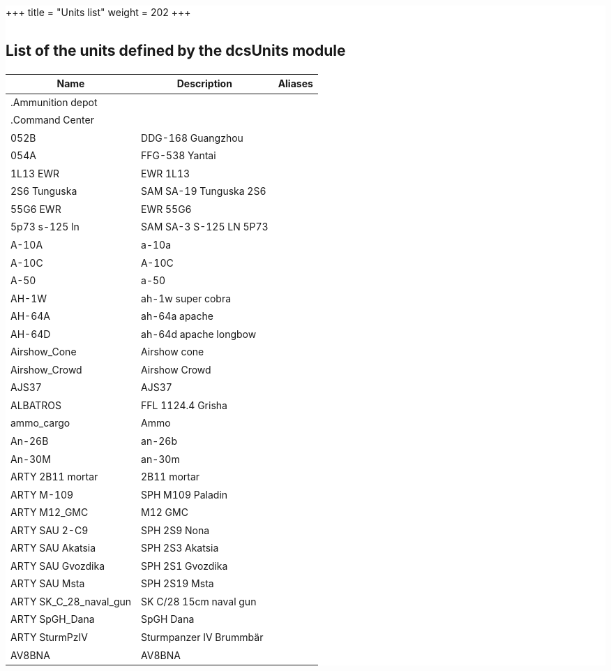 +++
title = "Units list"
weight = 202
+++

## List of the units defined by the dcsUnits module

|Name|Description|Aliases|
|--|--|--|
|.Ammunition depot|||
|.Command Center|||
|052B|DDG-168 Guangzhou||
|054A|FFG-538 Yantai||
|1L13 EWR|EWR 1L13||
|2S6 Tunguska|SAM SA-19 Tunguska 2S6||
|55G6 EWR|EWR 55G6||
|5p73 s-125 ln|SAM SA-3 S-125 LN 5P73||
|A-10A|a-10a||
|A-10C|A-10C||
|A-50|a-50||
|AH-1W|ah-1w  super cobra||
|AH-64A|ah-64a apache||
|AH-64D|ah-64d apache longbow||
|Airshow_Cone|Airshow cone||
|Airshow_Crowd|Airshow Crowd||
|AJS37|AJS37||
|ALBATROS|FFL 1124.4 Grisha||
|ammo_cargo|Ammo||
|An-26B|an-26b||
|An-30M|an-30m||
|ARTY 2B11 mortar|2B11 mortar||
|ARTY M-109|SPH M109 Paladin||
|ARTY M12_GMC|M12 GMC||
|ARTY SAU 2-C9|SPH 2S9 Nona||
|ARTY SAU Akatsia|SPH 2S3 Akatsia||
|ARTY SAU Gvozdika|SPH 2S1 Gvozdika||
|ARTY SAU Msta|SPH 2S19 Msta||
|ARTY SK_C_28_naval_gun|SK C/28 15cm naval gun||
|ARTY SpGH_Dana|SpGH Dana||
|ARTY SturmPzIV|Sturmpanzer IV Brummbär||
|AV8BNA|AV8BNA||